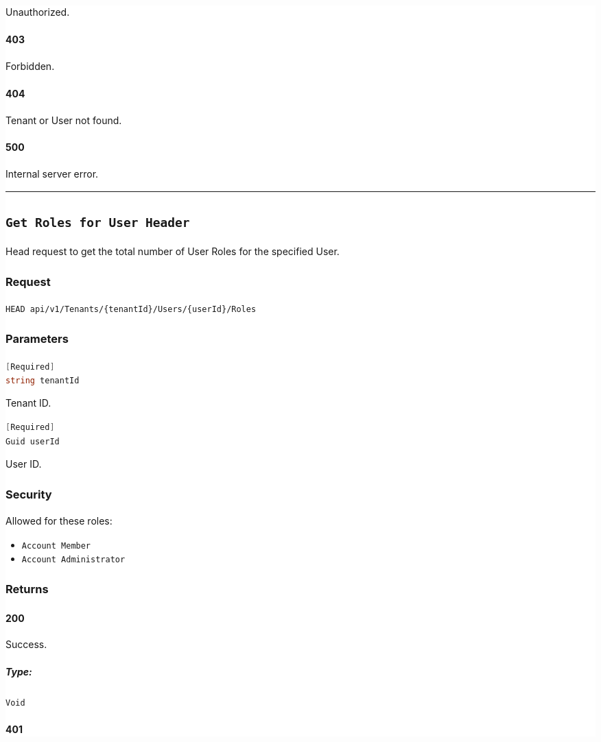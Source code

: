 Unauthorized.

#### 403

Forbidden.

#### 404

Tenant or User not found.

#### 500

Internal server error.
***

## `Get Roles for User Header`

Head request to get the total number of User Roles for the specified User.

### Request

`HEAD api/v1/Tenants/{tenantId}/Users/{userId}/Roles`

### Parameters

```csharp
[Required]
string tenantId
```

Tenant ID.

```csharp
[Required]
Guid userId
```

User ID.

### Security

Allowed for these roles:

- `Account Member`
- `Account Administrator`

### Returns

#### 200

Success.

##### Type:

 `Void`

#### 401
